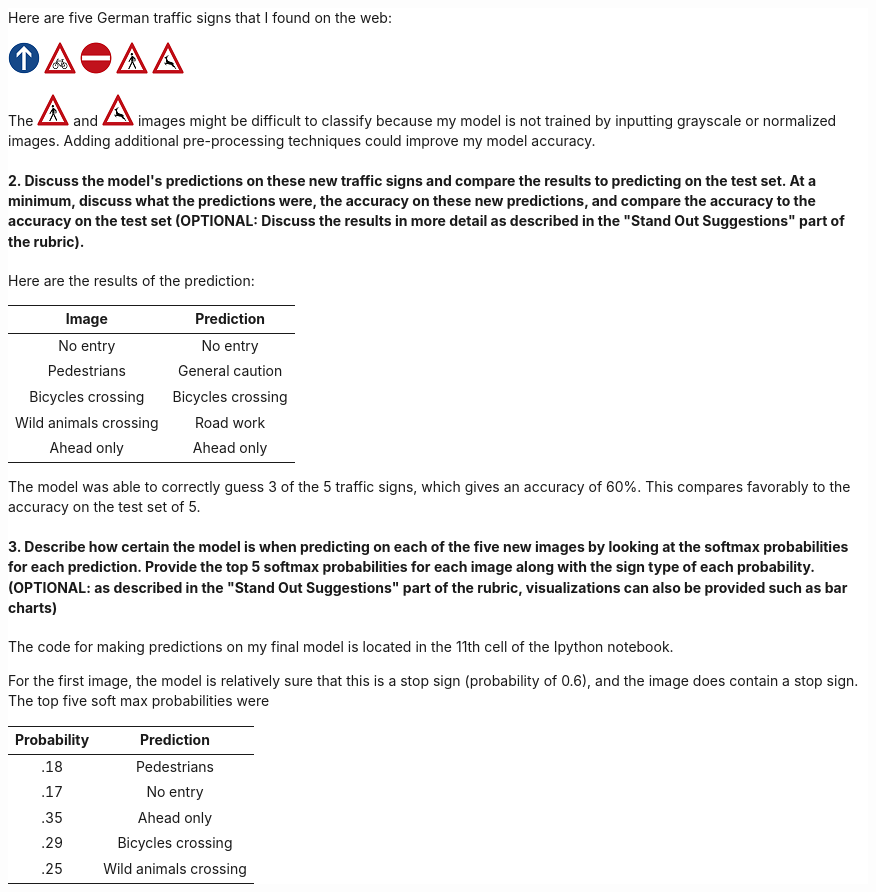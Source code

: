 Here are five German traffic signs that I found on the web:

![alt text][image4] ![alt text][image5] ![alt text][image6] 
![alt text][image7] ![alt text][image8]

The ![alt text][image7] and ![alt text][image8] images might be difficult to classify because my model is not trained by inputting grayscale or normalized images. Adding additional pre-processing techniques could improve my model accuracy.

#### 2. Discuss the model's predictions on these new traffic signs and compare the results to predicting on the test set. At a minimum, discuss what the predictions were, the accuracy on these new predictions, and compare the accuracy to the accuracy on the test set (OPTIONAL: Discuss the results in more detail as described in the "Stand Out Suggestions" part of the rubric).

Here are the results of the prediction:

| Image			        |     Prediction	        					| 
|:---------------------:|:---------------------------------------------:| 
| No entry      		| No entry   									| 
| Pedestrians  			| General caution								|
| Bicycles crossing		| Bicycles crossing								|
| Wild animals crossing	| Road work						 				|
| Ahead only			| Ahead only   									|


The model was able to correctly guess 3 of the 5 traffic signs, which gives an accuracy of 60%. This compares favorably to the accuracy on the test set of 5.

#### 3. Describe how certain the model is when predicting on each of the five new images by looking at the softmax probabilities for each prediction. Provide the top 5 softmax probabilities for each image along with the sign type of each probability. (OPTIONAL: as described in the "Stand Out Suggestions" part of the rubric, visualizations can also be provided such as bar charts)

The code for making predictions on my final model is located in the 11th cell of the Ipython notebook.

For the first image, the model is relatively sure that this is a stop sign (probability of 0.6), and the image does contain a stop sign. The top five soft max probabilities were

| Probability         	|     Prediction	        					| 
|:---------------------:|:---------------------------------------------:| 
| .18         			| Pedestrians  									| 
| .17     				| No entry 										|
| .35					| Ahead only									|
| .29	      			| Bicycles crossing				 				|
| .25				    | Wild animals crossing							|

[//]: # (Image References)
[image1]: ./examples/visualization.jpg "Visualization"
[image2]: ./examples/grayscale.jpg "Grayscaling"
[image3]: ./examples/random_noise.jpg "Random Noise"
[image4]: ./GermanTrafficSigns/aheadonly35.jpg "Traffic Sign 1"
[image5]: ./GermanTrafficSigns/bicycle29.jpg "Traffic Sign 2"
[image6]: ./GermanTrafficSigns/noentry17.jpg "Traffic Sign 3"
[image7]: ./GermanTrafficSigns/pedestrian27.jpg "Traffic Sign 4"
[image8]: ./GermanTrafficSigns/wildanimals31.jpg "Traffic Sign 5"